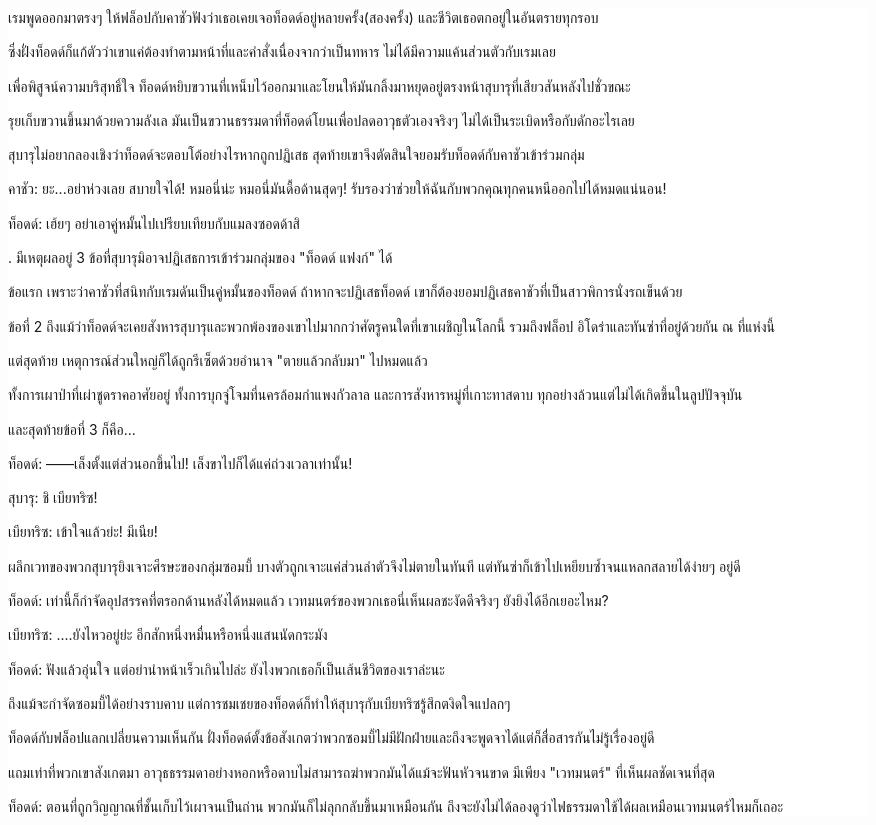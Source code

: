 เรมพูดออกมาตรงๆ ให้ฟล็อปกับคาชัวฟังว่าเธอเคยเจอท็อดด์อยู่หลายครั้ง(สองครั้ง) และชีวิตเธอตกอยู่ในอันตรายทุกรอบ

ซึ่งฝั่งท็อดด์ก็แก้ตัวว่าเขาแค่ต้องทำตามหน้าที่และคำสั่งเนื่องจากว่าเป็นทหาร ไม่ได้มีความแค้นส่วนตัวกับเรมเลย

เพื่อพิสูจน์ความบริสุทธิ์ใจ ท็อดด์หยิบขวานที่เหน็บไว้ออกมาและโยนให้มันกลิ้งมาหยุดอยู่ตรงหน้าสุบารุที่เสียวสันหลังไปชั่วขณะ

รุยเก็บขวานขึ้นมาด้วยความลังเล มันเป็นขวานธรรมดาที่ท็อดด์โยนเพื่อปลดอาวุธตัวเองจริงๆ ไม่ได้เป็นระเบิดหรือกับดักอะไรเลย

สุบารุไม่อยากลองเชิงว่าท็อดด์จะตอบโต้อย่างไรหากถูกปฏิเสธ สุดท้ายเขาจึงตัดสินใจยอมรับท็อดด์กับคาชัวเข้าร่วมกลุ่ม

คาชัว: ยะ...อย่าห่วงเลย สบายใจได้! หมอนี่น่ะ หมอนี่มันดื้อด้านสุดๆ! รับรองว่าช่วยให้ฉันกับพวกคุณทุกคนหนีออกไปได้หมดแน่นอน!

ท็อดด์: เฮ้ยๆ อย่าเอาคู่หมั้นไปเปรียบเทียบกับแมลงซอดด้าสิ

.
มีเหตุผลอยู่ 3 ข้อที่สุบารุมิอาจปฏิเสธการเข้าร่วมกลุ่มของ "ท็อดด์ แฟงก์" ได้

ข้อแรก เพราะว่าคาชัวที่สนิทกับเรมดันเป็นคู่หมั้นของท็อดด์ ถ้าหากจะปฏิเสธท็อดด์ เขาก็ต้องยอมปฏิเสธคาชัวที่เป็นสาวพิการนั่งรถเข็นด้วย

ข้อที่ 2 ถึงแม้ว่าท็อดด์จะเคยสังหารสุบารุและพวกพ้องของเขาไปมากกว่าศัตรูคนใดที่เขาเผชิญในโลกนี้ รวมถึงฟล็อป อิโดร่าและทันซ่าที่อยู่ด้วยกัน ณ ที่แห่งนี้

แต่สุดท้าย เหตุการณ์ส่วนใหญ่ก็ได้ถูกรีเซ็ตด้วยอำนาจ "ตายแล้วกลับมา" ไปหมดแล้ว

ทั้งการเผาป่าที่เผ่าชูดราคอาศัยอยู่ ทั้งการบุกจู่โจมที่นครล้อมกำแพงกัวลาล และการสังหารหมู่ที่เกาะทาสดาบ ทุกอย่างล้วนแต่ไม่ได้เกิดขึ้นในลูปปัจจุบัน

และสุดท้ายข้อที่ 3 ก็คือ...

ท็อดด์: ――เล็งตั้งแต่ส่วนอกขึ้นไป! เล็งขาไปก็ได้แค่ถ่วงเวลาเท่านั้น!

สุบารุ: ชิ เบียทริซ!

เบียทริซ: เข้าใจแล้วย่ะ! มีเนีย!

ผลึกเวทของพวกสุบารุยิงเจาะศีรษะของกลุ่มซอมบี้ บางตัวถูกเจาะแค่ส่วนลำตัวจึงไม่ตายในทันที แต่ทันซ่าก็เข้าไปเหยียบซ้ำจนแหลกสลายได้ง่ายๆ อยู่ดี

ท็อดด์: เท่านี้ก็กำจัดอุปสรรคที่ตรอกด้านหลังได้หมดแล้ว เวทมนตร์ของพวกเธอนี่เห็นผลชะงัดดีจริงๆ ยังยิงได้อีกเยอะไหม?

เบียทริซ: ....ยังไหวอยู่ย่ะ อีกสักหนึ่งหมื่นหรือหนึ่งแสนนัดกระมัง

ท็อดด์: ฟังแล้วอุ่นใจ แต่อย่านำหน้าเร็วเกินไปล่ะ ยังไงพวกเธอก็เป็นเส้นชีวิตของเราล่ะนะ

ถึงแม้จะกำจัดซอมบี้ได้อย่างราบคาบ แต่การชมเชยของท็อดด์ก็ทำให้สุบารุกับเบียทริซรู้สึกตงิดใจแปลกๆ

ท็อดด์กับฟล็อปแลกเปลี่ยนความเห็นกัน ฝั่งท็อดด์ตั้งข้อสังเกตว่าพวกซอมบี้ไม่มีฝักฝ่ายและถึงจะพูดจาได้แต่ก็สื่อสารกันไม่รู้เรื่องอยู่ดี

แถมเท่าที่พวกเขาสังเกตมา อาวุธธรรมดาอย่างหอกหรือดาบไม่สามารถฆ่าพวกมันได้แม้จะฟันหัวจนขาด มีเพียง "เวทมนตร์" ที่เห็นผลชัดเจนที่สุด

ท็อดด์: ตอนที่ถูกวิญญาณที่ชั้นเก็บไว้เผาจนเป็นถ่าน พวกมันก็ไม่ลุกกลับขึ้นมาเหมือนกัน ถึงจะยังไม่ได้ลองดูว่าไฟธรรมดาใช้ได้ผลเหมือนเวทมนตร์ไหมก็เถอะ
